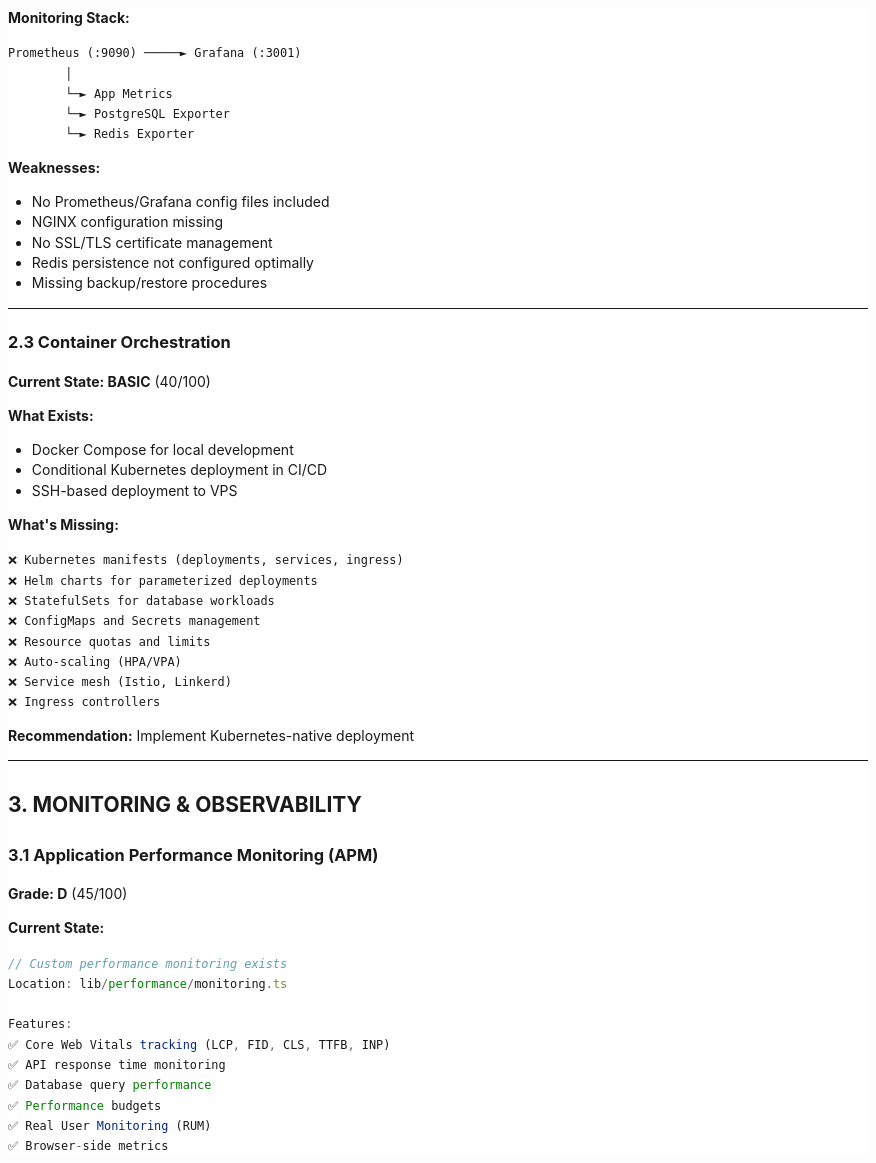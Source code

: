 **Monitoring Stack:**
```
Prometheus (:9090) ─────► Grafana (:3001)
        │
        └─► App Metrics
        └─► PostgreSQL Exporter
        └─► Redis Exporter
```

**Weaknesses:**
- No Prometheus/Grafana config files included
- NGINX configuration missing
- No SSL/TLS certificate management
- Redis persistence not configured optimally
- Missing backup/restore procedures

---

### 2.3 Container Orchestration

**Current State: BASIC** (40/100)

**What Exists:**
- Docker Compose for local development
- Conditional Kubernetes deployment in CI/CD
- SSH-based deployment to VPS

**What's Missing:**
```
❌ Kubernetes manifests (deployments, services, ingress)
❌ Helm charts for parameterized deployments
❌ StatefulSets for database workloads
❌ ConfigMaps and Secrets management
❌ Resource quotas and limits
❌ Auto-scaling (HPA/VPA)
❌ Service mesh (Istio, Linkerd)
❌ Ingress controllers
```

**Recommendation:** Implement Kubernetes-native deployment

---

## 3. MONITORING & OBSERVABILITY

### 3.1 Application Performance Monitoring (APM)

**Grade: D** (45/100)

**Current State:**
```typescript
// Custom performance monitoring exists
Location: lib/performance/monitoring.ts

Features:
✅ Core Web Vitals tracking (LCP, FID, CLS, TTFB, INP)
✅ API response time monitoring
✅ Database query performance
✅ Performance budgets
✅ Real User Monitoring (RUM)
✅ Browser-side metrics
```
